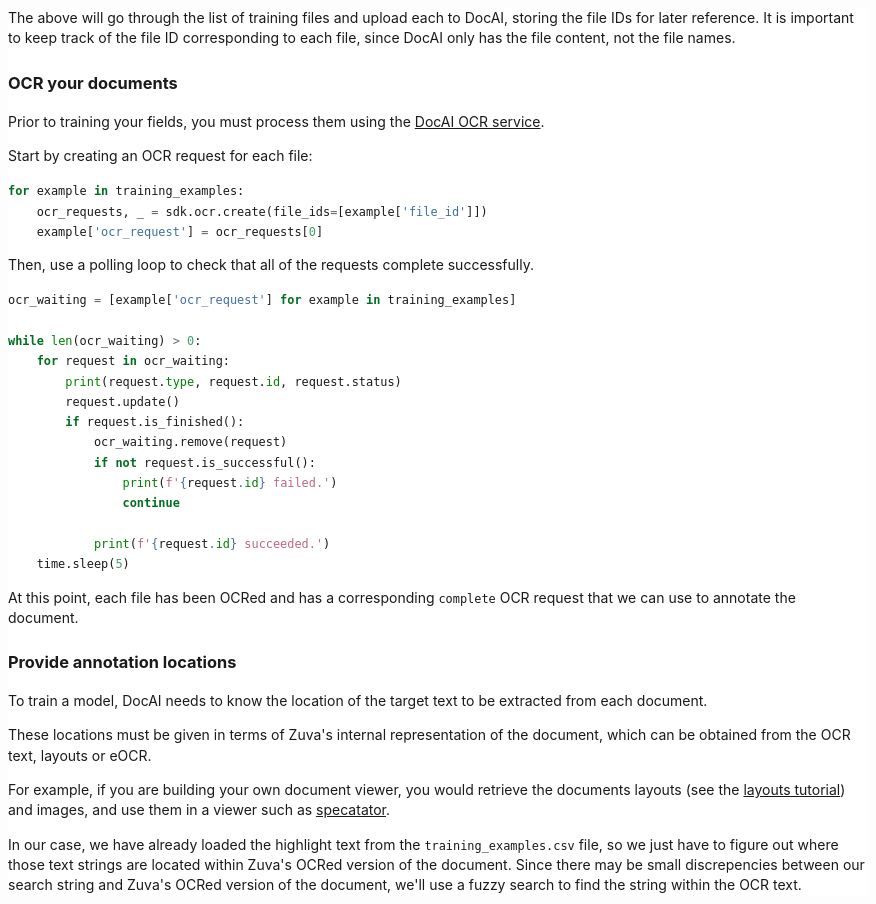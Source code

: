 The above will go through the list of training files and upload each to DocAI, storing the file IDs for later reference. It is important to keep track of the file ID corresponding to each file, since DocAI only has the file content, not the file names.

### OCR your documents

Prior to training your fields, you must process them using the [DocAI OCR service](http://localhost:1313/documentation/services/using-ocr/).

Start by creating an OCR request for each file:


```python
for example in training_examples:
    ocr_requests, _ = sdk.ocr.create(file_ids=[example['file_id']])
    example['ocr_request'] = ocr_requests[0]
```

Then, use a polling loop to check that all of the requests complete successfully.


```python
ocr_waiting = [example['ocr_request'] for example in training_examples]

while len(ocr_waiting) > 0:
    for request in ocr_waiting:
        print(request.type, request.id, request.status)
        request.update()
        if request.is_finished():
            ocr_waiting.remove(request)
            if not request.is_successful():
                print(f'{request.id} failed.')
                continue

            print(f'{request.id} succeeded.')
    time.sleep(5)
```

At this point, each file has been OCRed and has a corresponding `complete` OCR request that we can use to annotate the document.

### Provide annotation locations

To train a model, DocAI needs to know the location of the target text to be extracted from each document. 

These locations must be given in terms of Zuva's internal representation of the document, which can be obtained from the OCR text, layouts or eOCR.

For example, if you are building your own document viewer, you would retrieve the documents layouts (see the [layouts tutorial](https://zuva.ai/documentation/tutorials/using-layouts/)) and images, and use them in a viewer such as [specatator](https://github.com/zuvaai/spectator).

In our case, we have already loaded the highlight text from the `training_examples.csv` file, so we just have to figure out where those text strings are located within Zuva's OCRed version of the document. Since there may be small discrepencies between our search string and Zuva's OCRed version of the document, we'll use a fuzzy search to find the string within the OCR text. 
